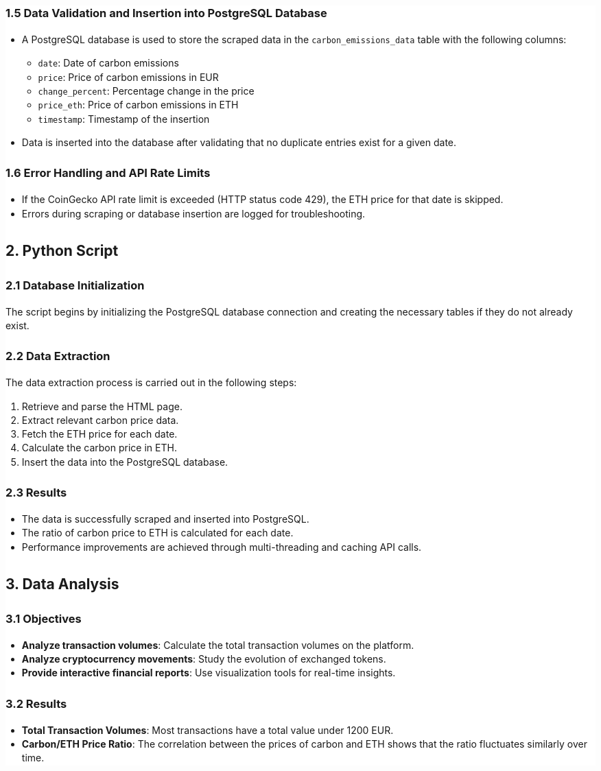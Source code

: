 ### 1.5 Data Validation and Insertion into PostgreSQL Database
- A PostgreSQL database is used to store the scraped data in the `carbon_emissions_data` table with the following columns:
  - `date`: Date of carbon emissions
  - `price`: Price of carbon emissions in EUR
  - `change_percent`: Percentage change in the price
  - `price_eth`: Price of carbon emissions in ETH
  - `timestamp`: Timestamp of the insertion

- Data is inserted into the database after validating that no duplicate entries exist for a given date.

### 1.6 Error Handling and API Rate Limits
- If the CoinGecko API rate limit is exceeded (HTTP status code 429), the ETH price for that date is skipped.
- Errors during scraping or database insertion are logged for troubleshooting.

## 2. Python Script

### 2.1 Database Initialization
The script begins by initializing the PostgreSQL database connection and creating the necessary tables if they do not already exist.

### 2.2 Data Extraction
The data extraction process is carried out in the following steps:
1. Retrieve and parse the HTML page.
2. Extract relevant carbon price data.
3. Fetch the ETH price for each date.
4. Calculate the carbon price in ETH.
5. Insert the data into the PostgreSQL database.

### 2.3 Results
- The data is successfully scraped and inserted into PostgreSQL.
- The ratio of carbon price to ETH is calculated for each date.
- Performance improvements are achieved through multi-threading and caching API calls.

## 3. Data Analysis

### 3.1 Objectives
- **Analyze transaction volumes**: Calculate the total transaction volumes on the platform.
- **Analyze cryptocurrency movements**: Study the evolution of exchanged tokens.
- **Provide interactive financial reports**: Use visualization tools for real-time insights.



### 3.2 Results
- **Total Transaction Volumes**: Most transactions have a total value under 1200 EUR.
- **Carbon/ETH Price Ratio**: The correlation between the prices of carbon and ETH shows that the ratio fluctuates similarly over time.

